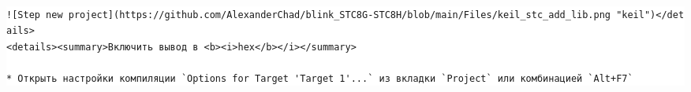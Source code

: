    ![Step new project](https://github.com/AlexanderChad/blink_STC8G-STC8H/blob/main/Files/keil_stc_add_lib.png "keil")</details>  
    <details><summary>Включить вывод в <b><i>hex</b></i></summary>
    
    * Открыть настройки компиляции `Options for Target 'Target 1'...` из вкладки `Project` или комбинацией `Alt+F7`  